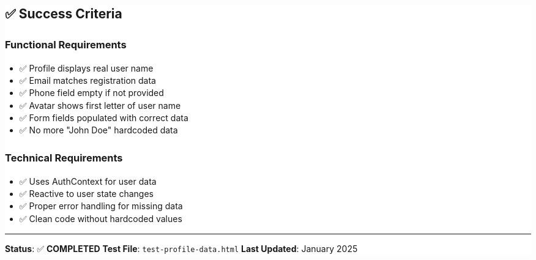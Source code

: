## ✅ Success Criteria

### Functional Requirements
- ✅ Profile displays real user name
- ✅ Email matches registration data
- ✅ Phone field empty if not provided
- ✅ Avatar shows first letter of user name
- ✅ Form fields populated with correct data
- ✅ No more "John Doe" hardcoded data

### Technical Requirements
- ✅ Uses AuthContext for user data
- ✅ Reactive to user state changes
- ✅ Proper error handling for missing data
- ✅ Clean code without hardcoded values

---

**Status**: ✅ **COMPLETED**
**Test File**: `test-profile-data.html`
**Last Updated**: January 2025